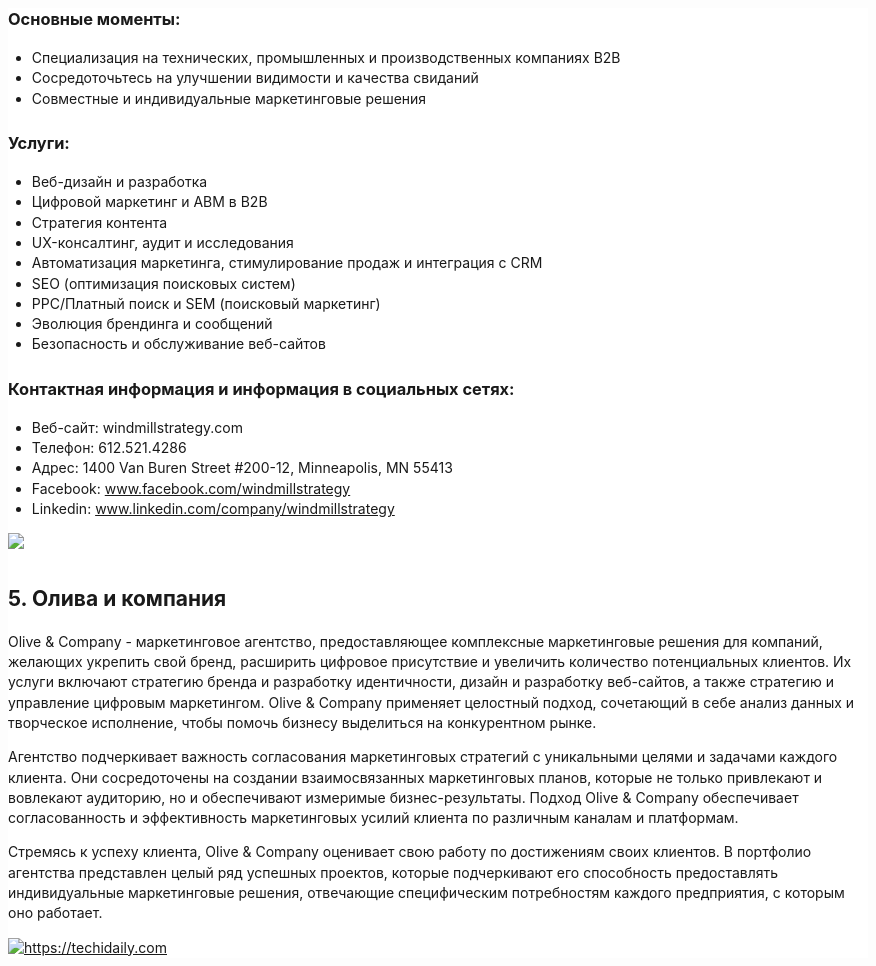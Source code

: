 ### Основные моменты:

* Специализация на технических, промышленных и производственных компаниях B2B
* Сосредоточьтесь на улучшении видимости и качества свиданий
* Совместные и индивидуальные маркетинговые решения

### Услуги:

* Веб-дизайн и разработка
* Цифровой маркетинг и ABM в B2B
* Стратегия контента
* UX-консалтинг, аудит и исследования
* Автоматизация маркетинга, стимулирование продаж и интеграция с CRM
* SEO (оптимизация поисковых систем)
* PPC/Платный поиск и SEM (поисковый маркетинг)
* Эволюция брендинга и сообщений
* Безопасность и обслуживание веб-сайтов

### Контактная информация и информация в социальных сетях:

* Веб-сайт: windmillstrategy.com
* Телефон: 612.521.4286
* Адрес: 1400 Van Buren Street #200-12, Minneapolis, MN 55413
* Facebook: www.facebook.com/windmillstrategy
* Linkedin: www.linkedin.com/company/windmillstrategy

![](https://www.link-assistant.com/articles/wp-content/uploads/2024/08/Olive-Company.png)

## 5\. Олива и компания

Olive & Company - маркетинговое агентство, предоставляющее комплексные маркетинговые решения для компаний, желающих укрепить свой бренд, расширить цифровое присутствие и увеличить количество потенциальных клиентов. Их услуги включают стратегию бренда и разработку идентичности, дизайн и разработку веб-сайтов, а также стратегию и управление цифровым маркетингом. Olive & Company применяет целостный подход, сочетающий в себе анализ данных и творческое исполнение, чтобы помочь бизнесу выделиться на конкурентном рынке.

Агентство подчеркивает важность согласования маркетинговых стратегий с уникальными целями и задачами каждого клиента. Они сосредоточены на создании взаимосвязанных маркетинговых планов, которые не только привлекают и вовлекают аудиторию, но и обеспечивают измеримые бизнес-результаты. Подход Olive & Company обеспечивает согласованность и эффективность маркетинговых усилий клиента по различным каналам и платформам.

Стремясь к успеху клиента, Olive & Company оценивает свою работу по достижениям своих клиентов. В портфолио агентства представлен целый ряд успешных проектов, которые подчеркивают его способность предоставлять индивидуальные маркетинговые решения, отвечающие специфическим потребностям каждого предприятия, с которым оно работает.


<a href="https://unicoeye.pxf.io/c/5597632/2134236/18498" target="_top" id="2134236">
  <img src="//a.impactradius-go.com/display-ad/18498-2134236" border="0" alt="https://techidaily.com" width="728" height="90"/>
</a>
<img height="0" width="0" src="https://unicoeye.pxf.io/i/5597632/2134236/18498" style="position:absolute;visibility:hidden;" border="0" />
